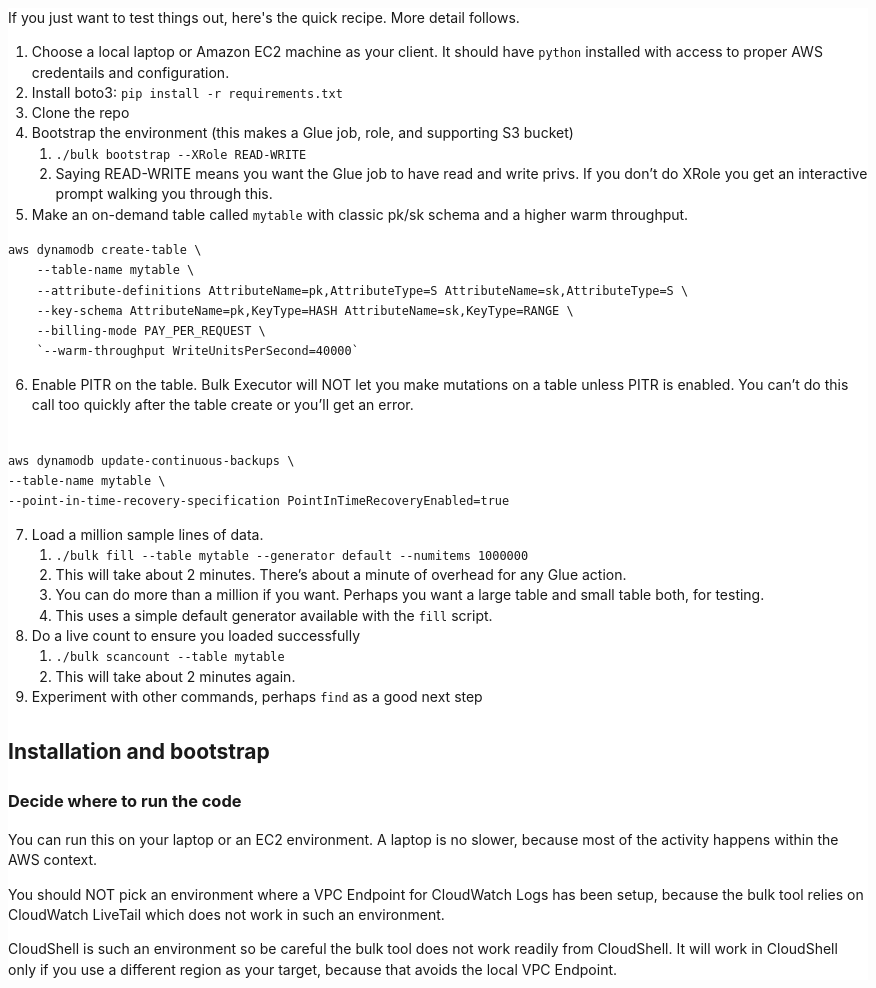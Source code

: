 If you just want to test things out, here's the quick recipe. More detail follows.

1. Choose a local laptop or Amazon EC2 machine as your client. It should have `python` installed with access to proper AWS credentails and configuration.
1. Install boto3: `pip install -r requirements.txt`
1. Clone the repo
1. Bootstrap the environment (this makes a Glue job, role, and supporting S3 bucket)
    1. `./bulk bootstrap --XRole READ-WRITE`
    2. Saying READ-WRITE means you want the Glue job to have read and write privs. If you don’t do XRole you get an interactive prompt walking you through this.
1. Make an on-demand table called `mytable` with classic pk/sk schema and a higher warm throughput.

```
aws dynamodb create-table \
    --table-name mytable \
    --attribute-definitions AttributeName=pk,AttributeType=S AttributeName=sk,AttributeType=S \
    --key-schema AttributeName=pk,KeyType=HASH AttributeName=sk,KeyType=RANGE \
    --billing-mode PAY_PER_REQUEST \
    `--warm-throughput WriteUnitsPerSecond=40000`
```

6. Enable PITR on the table. Bulk Executor will NOT let you make mutations on a table unless PITR is enabled. You can’t do this call too quickly after the table create or you’ll get an error.

```

aws dynamodb update-continuous-backups \
--table-name mytable \
--point-in-time-recovery-specification PointInTimeRecoveryEnabled=true

```

7. Load a million sample lines of data.
    1. `./bulk fill --table mytable --generator default --numitems 1000000`
    2. This will take about 2 minutes. There’s about a minute of overhead for any Glue action. 
    3. You can do more than a million if you want. Perhaps you want a large table and small table both, for testing.
    4. This uses a simple default generator available with the `fill` script.
8. Do a live count to ensure you loaded successfully
    1. `./bulk scancount --table mytable`
    2. This will take about 2 minutes again.
9. Experiment with other commands, perhaps `find` as a good next step


## Installation and bootstrap

### Decide where to run the code

You can run this on your laptop or an EC2 environment. A laptop is no slower, because most of the activity happens within the AWS context.

You should NOT pick an environment where a VPC Endpoint for CloudWatch Logs has been setup, because the bulk tool relies on CloudWatch LiveTail which does not work in such an environment.

CloudShell is such an environment so be careful the bulk tool does not work readily from CloudShell. It will work in CloudShell only if you use a different region as your target, because that avoids the local VPC Endpoint.
